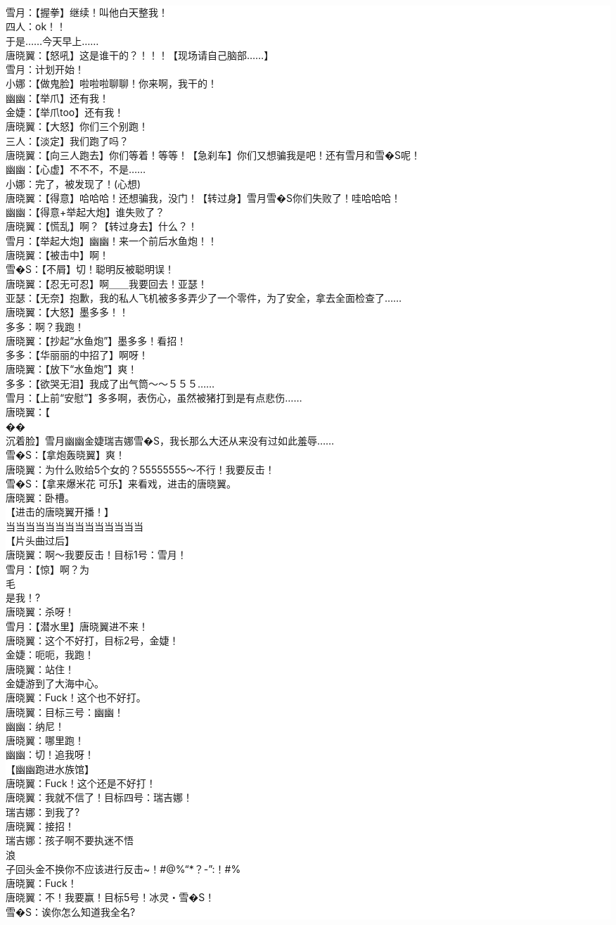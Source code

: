 雪月：【握拳】继续！叫他白天整我！<br>
四人：ok！！<br>
于是……今天早上……<br>
唐晓翼：【怒吼】这是谁干的？！！！【现场请自己脑部……】<br>
雪月：计划开始！<br>
小娜：【做鬼脸】啦啦啦聊聊！你来啊，我干的！<br>
幽幽：【举爪】还有我！<br>
金婕：【举爪too】还有我！<br>
唐晓翼：【大怒】你们三个别跑！<br>
三人：【淡定】我们跑了吗？<br>
唐晓翼：【向三人跑去】你们等着！等等！【急刹车】你们又想骗我是吧！还有雪月和雪�S呢！<br>
幽幽：【心虚】不不不，不是……<br>
小娜：完了，被发现了！(心想)<br>
唐晓翼：【得意】哈哈哈！还想骗我，没门！【转过身】雪月雪�S你们失败了！哇哈哈哈！<br>
幽幽：【得意+举起大炮】谁失败了？<br>
唐晓翼：【慌乱】啊？【转过身去】什么？！<br>
雪月：【举起大炮】幽幽！来一个前后水鱼炮！！<br>
唐晓翼：【被击中】啊！<br>
雪�S：【不屑】切！聪明反被聪明误！<br>
唐晓翼：【忍无可忍】啊＿＿我要回去！亚瑟！<br>
亚瑟：【无奈】抱歉，我的私人飞机被多多弄少了一个零件，为了安全，拿去全面检查了……<br>
唐晓翼：【大怒】墨多多！！<br>
多多：啊？我跑！<br>
唐晓翼：【抄起“水鱼炮”】墨多多！看招！<br>
多多：【华丽丽的中招了】啊呀！<br>
唐晓翼：【放下“水鱼炮”】爽！<br>
多多：【欲哭无泪】我成了出气筒～～５５５……<br>
雪月：【上前“安慰”】多多啊，表伤心，虽然被猪打到是有点悲伤……<br>
唐晓翼：【<br>
��<br>
沉着脸】雪月幽幽金婕瑞吉娜雪�S，我长那么大还从来没有过如此羞辱……<br>
雪�S：【拿炮轰晓翼】爽！<br>
唐晓翼：为什么败给5个女的？55555555～不行！我要反击！<br>
雪�S：【拿来爆米花 可乐】来看戏，进击的唐晓翼。<br>
唐晓翼：卧槽。<br>
【进击的唐晓翼开播！】<br>
当当当当当当当当当当当当当当<br>
【片头曲过后】<br>
唐晓翼：啊～我要反击！目标1号：雪月！<br>
雪月：【惊】啊？为<br>
毛<br>
是我！?<br>
唐晓翼：杀呀！<br>
雪月：【潜水里】唐晓翼进不来！<br>
唐晓翼：这个不好打，目标2号，金婕！<br>
金婕：呃呃，我跑！<br>
唐晓翼：站住！<br>
金婕游到了大海中心。<br>
唐晓翼：Fuck！这个也不好打。<br>
唐晓翼：目标三号：幽幽！<br>
幽幽：纳尼！<br>
唐晓翼：哪里跑！<br>
幽幽：切！追我呀！<br>
【幽幽跑进水族馆】<br>
唐晓翼：Fuck！这个还是不好打！<br>
唐晓翼：我就不信了！目标四号：瑞吉娜！<br>
瑞吉娜：到我了?<br>
唐晓翼：接招！<br>
瑞吉娜：孩子啊不要执迷不悟<br>
浪<br>
子回头金不换你不应该进行反击~！#@%“*？-”:！#%<br>
唐晓翼：Fuck！<br>
唐晓翼：不！我要赢！目标5号！冰灵・雪�S！<br>
雪�S：诶你怎么知道我全名?<br>